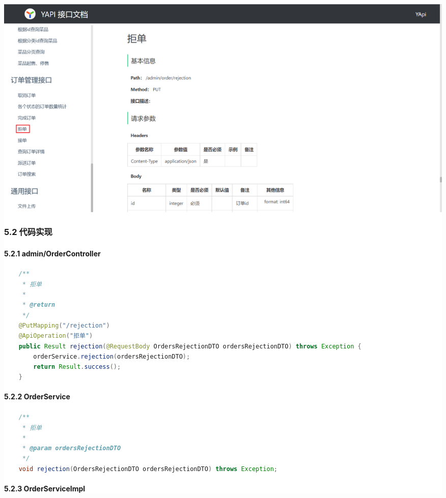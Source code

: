 ![image-20221129110725031](assets/image-20221129110725031.png)

### 5.2 代码实现

#### 5.2.1 admin/OrderController

~~~java
    /**
     * 拒单
     *
     * @return
     */
    @PutMapping("/rejection")
    @ApiOperation("拒单")
    public Result rejection(@RequestBody OrdersRejectionDTO ordersRejectionDTO) throws Exception {
        orderService.rejection(ordersRejectionDTO);
        return Result.success();
    }
~~~

#### 5.2.2 OrderService

~~~java
    /**
     * 拒单
     *
     * @param ordersRejectionDTO
     */
    void rejection(OrdersRejectionDTO ordersRejectionDTO) throws Exception;
~~~

#### 5.2.3 OrderServiceImpl
